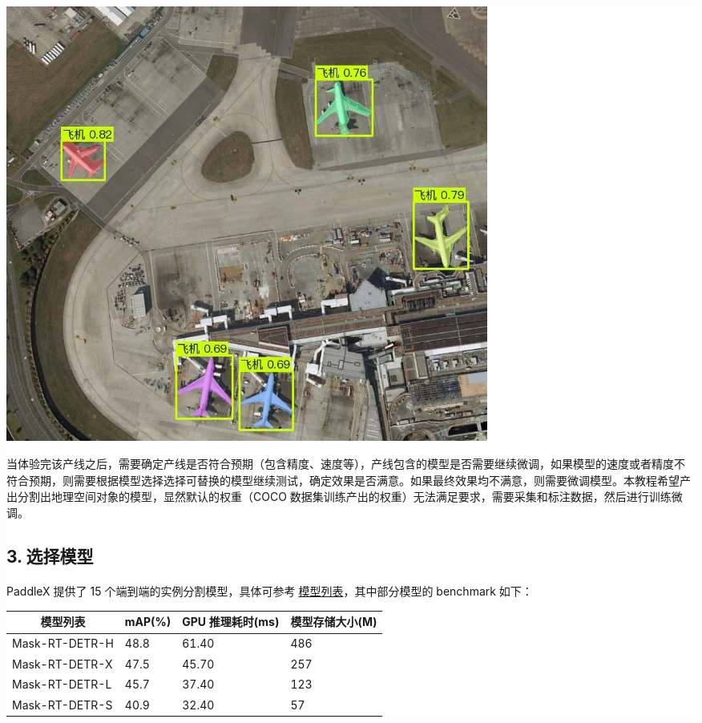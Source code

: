   <img src="/tmp/images/practical_tutorials/instance_segmentation/01.png" width=600>

  </center>

当体验完该产线之后，需要确定产线是否符合预期（包含精度、速度等），产线包含的模型是否需要继续微调，如果模型的速度或者精度不符合预期，则需要根据模型选择选择可替换的模型继续测试，确定效果是否满意。如果最终效果均不满意，则需要微调模型。本教程希望产出分割出地理空间对象的模型，显然默认的权重（COCO 数据集训练产出的权重）无法满足要求，需要采集和标注数据，然后进行训练微调。

## 3. 选择模型

PaddleX 提供了 15 个端到端的实例分割模型，具体可参考 [模型列表](../support_list/models_list.md)，其中部分模型的 benchmark 如下：

| 模型列表        | mAP(%) | GPU 推理耗时(ms) |  模型存储大小(M) |
| --------------- | ------ | ---------------- | --------------- |
| Mask-RT-DETR-H       | 48.8   | 61.40           |486             |
| Mask-RT-DETR-X       | 47.5   | 45.70             |257             |
| Mask-RT-DETR-L       | 45.7   | 37.40             |123             |
| Mask-RT-DETR-S       | 40.9   | 32.40             |57             |

